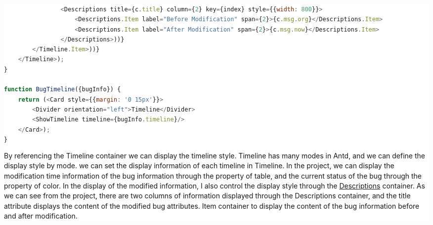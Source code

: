 ```js
                <Descriptions title={c.title} column={2} key={index} style={{width: 800}}>
                    <Descriptions.Item label="Before Modification" span={2}>{c.msg.org}</Descriptions.Item>
                    <Descriptions.Item label="After Modification" span={2}>{c.msg.now}</Descriptions.Item>
                </Descriptions>))}
        </Timeline.Item>))}
    </Timeline>);
}

function BugTimeline({bugInfo}) {
    return (<Card style={{margin: '0 15px'}}>
        <Divider orientation="left">Timeline</Divider>
        <ShowTimeline timeline={bugInfo.timeline}/>
    </Card>);
}
```
By referencing the Timeline container we can display the timeline style. Timeline has many modes in Antd, and we can define the display style by mode. we can set the display information of each timeline in Timeline. In the project, we can display the modification time information of the bug information through the property of table, and the current status of the bug through the property of color. In the display of the modified information, I also control the display style through the [Descriptions](https://ant.design/components/descriptions/#header) container. As we can see from the project, there are two columns of information displayed through the Descriptions container, and the title attribute displays the content of the modified bug attributes. Item container to display the content of the bug information before and after modification.





